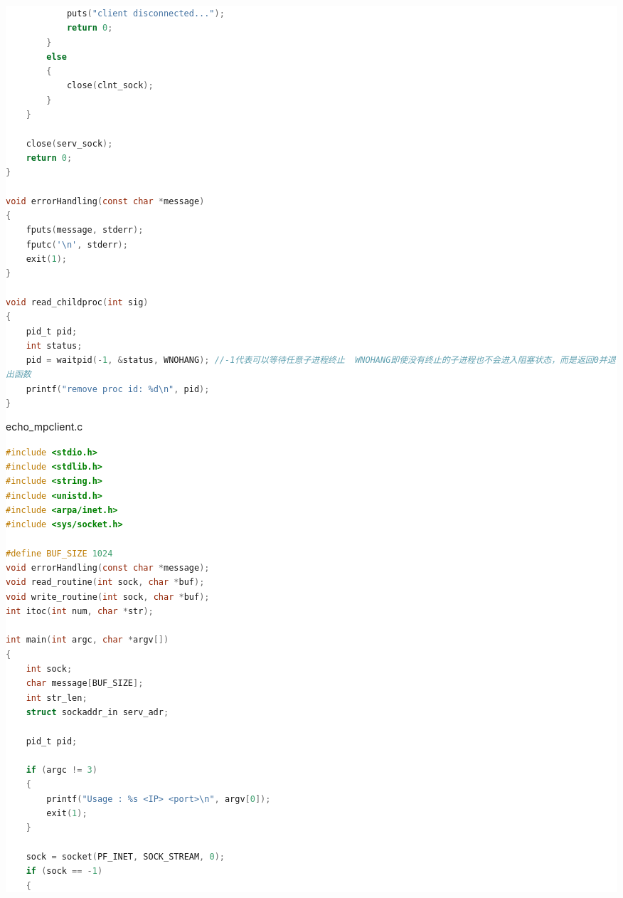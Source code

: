 ```c
            puts("client disconnected...");
            return 0;
        }
        else
        {
            close(clnt_sock);
        }
    }

    close(serv_sock);
    return 0;
}

void errorHandling(const char *message)
{
    fputs(message, stderr);
    fputc('\n', stderr);
    exit(1);
}

void read_childproc(int sig)
{
    pid_t pid;
    int status;
    pid = waitpid(-1, &status, WNOHANG); //-1代表可以等待任意子进程终止  WNOHANG即使没有终止的子进程也不会进入阻塞状态，而是返回0并退出函数
    printf("remove proc id: %d\n", pid);
}

```

echo_mpclient.c

```c
#include <stdio.h>
#include <stdlib.h>
#include <string.h>
#include <unistd.h>
#include <arpa/inet.h>
#include <sys/socket.h>

#define BUF_SIZE 1024
void errorHandling(const char *message);
void read_routine(int sock, char *buf);
void write_routine(int sock, char *buf);
int itoc(int num, char *str);

int main(int argc, char *argv[])
{
    int sock;
    char message[BUF_SIZE];
    int str_len;
    struct sockaddr_in serv_adr;

    pid_t pid;

    if (argc != 3)
    {
        printf("Usage : %s <IP> <port>\n", argv[0]);
        exit(1);
    }

    sock = socket(PF_INET, SOCK_STREAM, 0);
    if (sock == -1)
    {
```